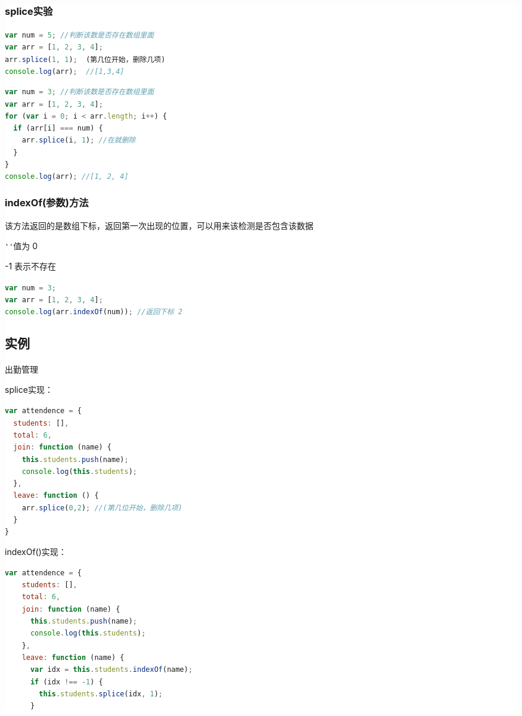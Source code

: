 ### splice实验

```js
var num = 5; //判断该数是否存在数组里面
var arr = [1, 2, 3, 4];
arr.splice(1, 1);  (第几位开始，删除几项)
console.log(arr);  //[1,3,4]
```

```js
var num = 3; //判断该数是否存在数组里面
var arr = [1, 2, 3, 4];
for (var i = 0; i < arr.length; i++) {
  if (arr[i] === num) {
    arr.splice(i, 1); //在就删除
  }
}
console.log(arr); //[1, 2, 4]
```


### indexOf(参数)方法
该方法返回的是数组下标，返回第一次出现的位置，可以用来该检测是否包含该数据

`''`值为 0

-1 表示不存在

```js
var num = 3;
var arr = [1, 2, 3, 4];
console.log(arr.indexOf(num)); //返回下标 2   
```

## 实例
出勤管理

splice实现：

```js
var attendence = {
  students: [],
  total: 6,
  join: function (name) {
    this.students.push(name);
    console.log(this.students);
  },
  leave: function () {
    arr.splice(0,2); //(第几位开始，删除几项)
  }
}
```

indexOf()实现：

```js
var attendence = {
    students: [],
    total: 6,
    join: function (name) {
      this.students.push(name);
      console.log(this.students);
    },
    leave: function (name) {
      var idx = this.students.indexOf(name);
      if (idx !== -1) {
        this.students.splice(idx, 1);
      }
```